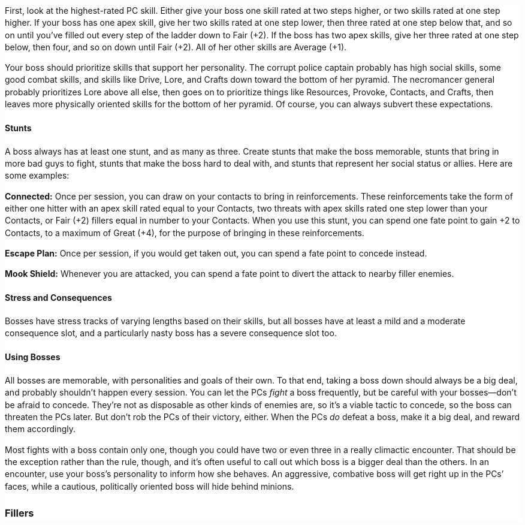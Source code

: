 First, look at the highest-rated PC skill. Either give your boss one skill rated at two steps higher, or two skills rated at one step higher. If your boss has one apex skill, give her two skills rated at one step lower, then three rated at one step below that, and so on until you’ve filled out every step of the ladder down to Fair (+2). If the boss has two apex skills, give her three rated at one step below, then four, and so on down until Fair (+2). All of her other skills are Average (+1).

Your boss should prioritize skills that support her personality. The corrupt police captain probably has high social skills, some good combat skills, and skills like Drive, Lore, and Crafts down toward the bottom of her pyramid. The necromancer general probably prioritizes Lore above all else, then goes on to prioritize things like Resources, Provoke, Contacts, and Crafts, then leaves more physically oriented skills for the bottom of her pyramid. Of course, you can always subvert these expectations.

#### Stunts

A boss always has at least one stunt, and as many as three. Create stunts that make the boss memorable, stunts that bring in more bad guys to fight, stunts that make the boss hard to deal with, and stunts that represent her social status or allies.
Here are some examples:

**Connected:** Once per session, you can draw on your contacts to bring in reinforcements. These reinforcements take the form of either one hitter with an apex skill rated equal to your Contacts, two threats with apex skills rated one step lower than your Contacts, or Fair (+2) fillers equal in number to your Contacts. When you use this stunt, you can spend one fate point to gain +2 to Contacts, to a maximum of Great (+4), for the purpose of bringing in these reinforcements.

**Escape Plan:** Once per session, if you would get taken out, you can spend a fate point to concede instead.

**Mook Shield:** Whenever you are attacked, you can spend a fate point to divert the attack to nearby filler enemies.

#### Stress and Consequences

Bosses have stress tracks of varying lengths based on their skills, but all bosses have at least a mild and a moderate consequence slot, and a particularly nasty boss has a severe consequence slot too.

#### Using Bosses

All bosses are memorable, with personalities and goals of their own. To that end, taking a boss down should always be a big deal, and probably shouldn’t happen every session. You can let the PCs <em>fight</em> a boss frequently, but be careful with your bosses—don’t be afraid to concede. They’re not as disposable as other kinds of enemies are, so it’s a viable tactic to concede, so the boss can threaten the PCs later. But don’t rob the PCs of their victory, either. When the PCs <em>do</em> defeat a boss, make it a big deal, and reward them accordingly.

Most fights with a boss contain only one, though you could have two or even three in a really climactic encounter. That should be the exception rather than the rule, though, and it’s often useful to call out which boss is a bigger deal than the others. In an encounter, use your boss’s personality to inform how she behaves. An aggressive, combative boss will get right up in the PCs’ faces, while a cautious, politically oriented boss will hide behind minions.

### Fillers

